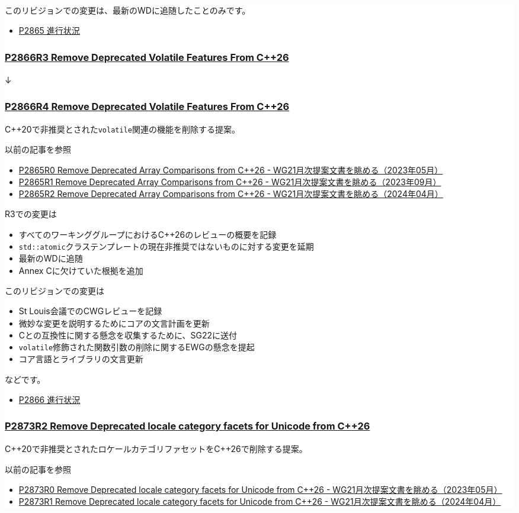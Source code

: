 このリビジョンでの変更は、最新のWDに追随したことのみです。

- [P2865 進行状況](https://github.com/cplusplus/papers/issues/1555)

### [P2866R3 Remove Deprecated Volatile Features From C++26](https://www.open-std.org/jtc1/sc22/wg21/docs/papers/2024/p2866r3.pdf)

↓

### [P2866R4 Remove Deprecated Volatile Features From C++26](https://www.open-std.org/jtc1/sc22/wg21/docs/papers/2024/p2866r4.pdf)

C++20で非推奨とされた`volatile`関連の機能を削除する提案。

以前の記事を参照

- [P2865R0 Remove Deprecated Array Comparisons from C++26 - WG21月次提案文書を眺める（2023年05月）](https://onihusube.hatenablog.com/entry/2023/07/08/205803#P2865R0-Remove-Deprecated-Array-Comparisons-from-C26)
- [P2865R1 Remove Deprecated Array Comparisons from C++26 - WG21月次提案文書を眺める（2023年09月）](https://onihusube.hatenablog.com/entry/2023/10/29/180915#P2866R1-Remove-Deprecated-Volatile-Features-From-C26)
- [P2865R2 Remove Deprecated Array Comparisons from C++26 - WG21月次提案文書を眺める（2024年04月）](https://onihusube.hatenablog.com/entry/2024/08/31/233056#P2866R2-Remove-Deprecated-Volatile-Features-From-C26)

R3での変更は

- すべてのワーキンググループにおけるC++26のレビューの概要を記録
- `std::atomic`クラステンプレートの現在非推奨ではないものに対する変更を延期
- 最新のWDに追随
- Annex Cに欠けていた根拠を追加

このリビジョンでの変更は

- St Louis会議でのCWGレビューを記録
- 微妙な変更を説明するためにコアの文言計画を更新
- Cとの互換性に関する懸念を収集するために、SG22に送付
- `volatile`修飾された関数引数の削除に関するEWGの懸念を提起
- コア言語とライブラリの文言更新

などです。

- [P2866 進行状況](https://github.com/cplusplus/papers/issues/1556)

### [P2873R2 Remove Deprecated locale category facets for Unicode from C++26](https://www.open-std.org/jtc1/sc22/wg21/docs/papers/2024/p2873r2.pdf)

C++20で非推奨とされたロケールカテゴリファセットをC++26で削除する提案。

以前の記事を参照

- [P2873R0 Remove Deprecated locale category facets for Unicode from C++26 - WG21月次提案文書を眺める（2023年05月）](https://onihusube.hatenablog.com/entry/2023/07/08/205803#P2873R0-Remove-Deprecated-locale-category-facets-for-Unicode-from-C26)
- [P2873R1 Remove Deprecated locale category facets for Unicode from C++26 - WG21月次提案文書を眺める（2024年04月）](https://onihusube.hatenablog.com/entry/2024/08/31/233056#P2873R1-Remove-Deprecated-locale-category-facets-for-Unicode-from-C26)
